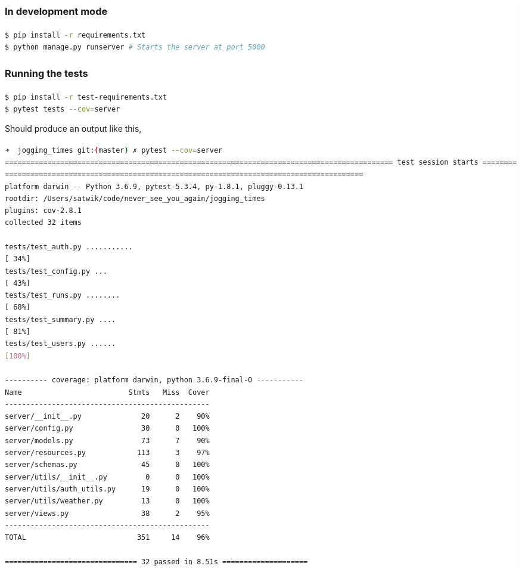 ### In development mode

```bash
$ pip install -r requirements.txt
$ python manage.py runserver # Starts the server at port 5000
```

### Running the tests

```bash
$ pip install -r test-requirements.txt
$ pytest tests --cov=server
```

Should produce an output like this,

```bash
➜  jogging_times git:(master) ✗ pytest --cov=server
=========================================================================================== test session starts ============================================================================================
platform darwin -- Python 3.6.9, pytest-5.3.4, py-1.8.1, pluggy-0.13.1
rootdir: /Users/satwik/code/never_see_you_again/jogging_times
plugins: cov-2.8.1
collected 32 items

tests/test_auth.py ...........                                                                                                                                                                       [ 34%]
tests/test_config.py ...                                                                                                                                                                             [ 43%]
tests/test_runs.py ........                                                                                                                                                                          [ 68%]
tests/test_summary.py ....                                                                                                                                                                           [ 81%]
tests/test_users.py ......                                                                                                                                                                           [100%]

---------- coverage: platform darwin, python 3.6.9-final-0 -----------
Name                         Stmts   Miss  Cover
------------------------------------------------
server/__init__.py              20      2    90%
server/config.py                30      0   100%
server/models.py                73      7    90%
server/resources.py            113      3    97%
server/schemas.py               45      0   100%
server/utils/__init__.py         0      0   100%
server/utils/auth_utils.py      19      0   100%
server/utils/weather.py         13      0   100%
server/views.py                 38      2    95%
------------------------------------------------
TOTAL                          351     14    96%

=============================== 32 passed in 8.51s ====================
```
